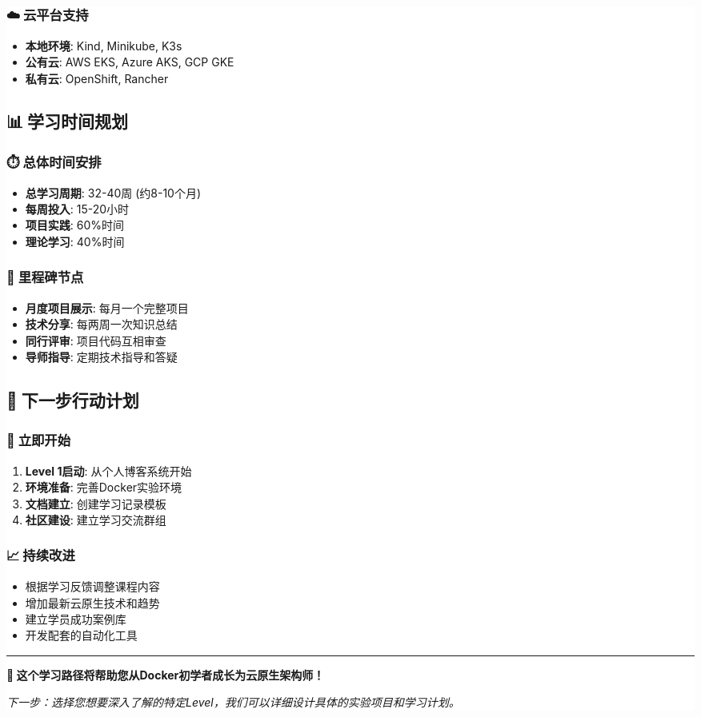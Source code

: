 ### ☁️ **云平台支持**
- **本地环境**: Kind, Minikube, K3s
- **公有云**: AWS EKS, Azure AKS, GCP GKE
- **私有云**: OpenShift, Rancher

## 📊 学习时间规划

### ⏱️ **总体时间安排**
- **总学习周期**: 32-40周 (约8-10个月)
- **每周投入**: 15-20小时
- **项目实践**: 60%时间
- **理论学习**: 40%时间

### 📅 **里程碑节点**
- **月度项目展示**: 每月一个完整项目
- **技术分享**: 每两周一次知识总结
- **同行评审**: 项目代码互相审查
- **导师指导**: 定期技术指导和答疑

## 🚀 下一步行动计划

### 🎯 **立即开始**
1. **Level 1启动**: 从个人博客系统开始
2. **环境准备**: 完善Docker实验环境
3. **文档建立**: 创建学习记录模板
4. **社区建设**: 建立学习交流群组

### 📈 **持续改进**
- 根据学习反馈调整课程内容
- 增加最新云原生技术和趋势
- 建立学员成功案例库
- 开发配套的自动化工具

---

**🎉 这个学习路径将帮助您从Docker初学者成长为云原生架构师！**

*下一步：选择您想要深入了解的特定Level，我们可以详细设计具体的实验项目和学习计划。*